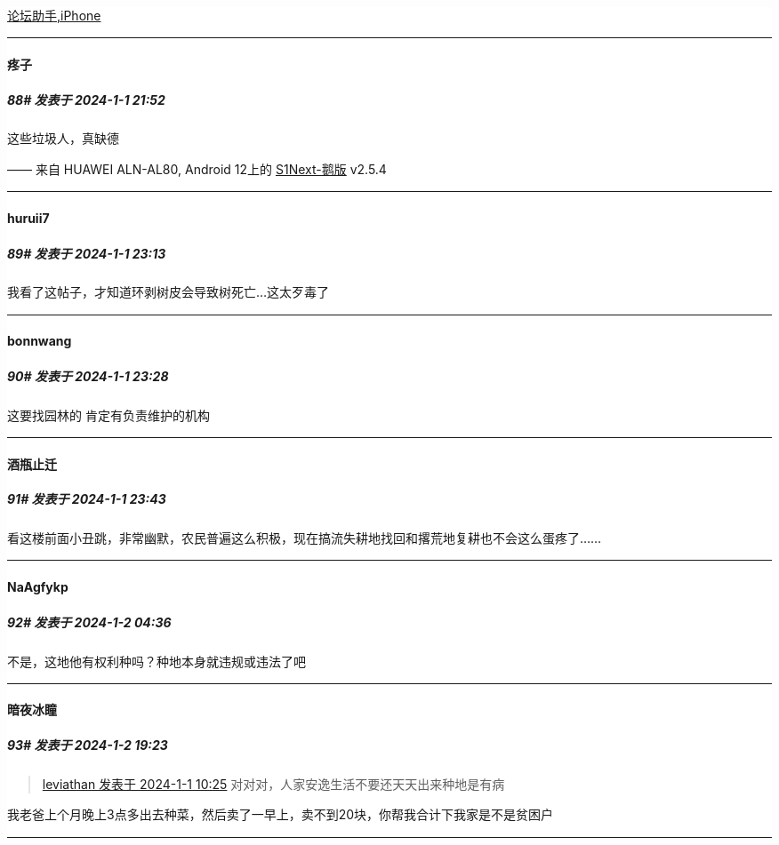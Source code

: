 [论坛助手,iPhone](https://bbs.saraba1st.com/2b/forum.php?mod=viewthread&amp;tid=2029836)


*****

####  疼子  
##### 88#       发表于 2024-1-1 21:52

这些垃圾人，真缺德

—— 来自 HUAWEI ALN-AL80, Android 12上的 [S1Next-鹅版](https://github.com/ykrank/S1-Next/releases) v2.5.4


*****

####  huruii7  
##### 89#       发表于 2024-1-1 23:13

我看了这帖子，才知道环剥树皮会导致树死亡…这太歹毒了


*****

####  bonnwang  
##### 90#       发表于 2024-1-1 23:28

这要找园林的 肯定有负责维护的机构


*****

####  酒瓶止迁  
##### 91#       发表于 2024-1-1 23:43

看这楼前面小丑跳，非常幽默，农民普遍这么积极，现在搞流失耕地找回和撂荒地复耕也不会这么蛋疼了……


*****

####  NaAgfykp  
##### 92#       发表于 2024-1-2 04:36

不是，这地他有权利种吗？种地本身就违规或违法了吧


*****

####  暗夜冰瞳  
##### 93#       发表于 2024-1-2 19:23

<blockquote><a href="httphttps://bbs.saraba1st.com/2b/forum.php?mod=redirect&amp;goto=findpost&amp;pid=63500260&amp;ptid=2166156" target="_blank">leviathan 发表于 2024-1-1 10:25</a>
对对对，人家安逸生活不要还天天出来种地是有病</blockquote>
我老爸上个月晚上3点多出去种菜，然后卖了一早上，卖不到20块，你帮我合计下我家是不是贫困户


*****
